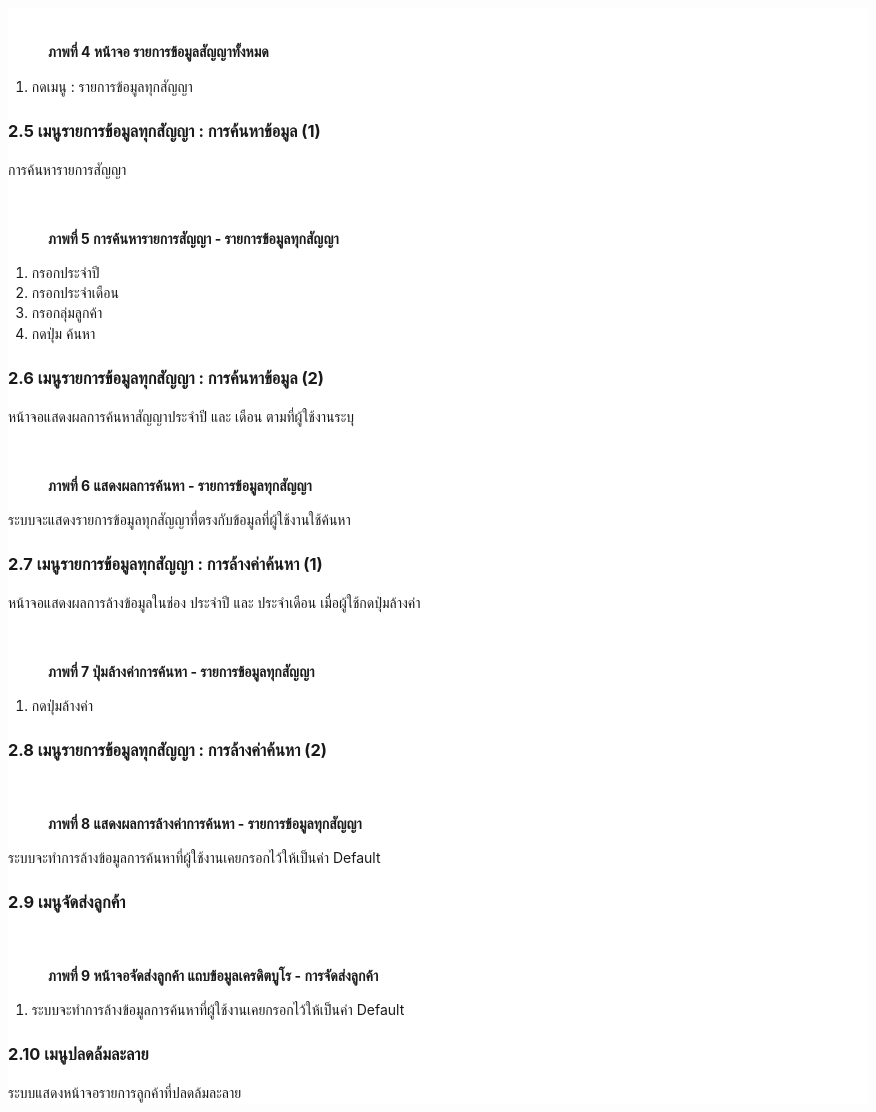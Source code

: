 <figure><img src="../.gitbook/assets/5 (13).png" alt="" width="563"><figcaption><p><strong>ภาพที่ 4 หน้าจอ รายการข้อมูลสัญญาทั้งหมด</strong></p></figcaption></figure>

1. กดเมนู : รายการข้อมูลทุกสัญญา

### **2.5 เมนูรายการข้อมูลทุกสัญญา : การค้นหาข้อมูล (1)** <a href="#toc171947771" id="toc171947771"></a>

การค้นหารายการสัญญา

<figure><img src="../.gitbook/assets/6 (13).png" alt="" width="563"><figcaption><p><strong>ภาพที่ 5 การค้นหารายการสัญญา - รายการข้อมูลทุกสัญญา</strong></p></figcaption></figure>

1. กรอกประจำปี
2. กรอกประจำเดือน
3. กรอกลุ่มลูกค้า
4. กดปุ่ม ค้นหา

### **2.6 เมนูรายการข้อมูลทุกสัญญา : การค้นหาข้อมูล (2)** <a href="#toc171947772" id="toc171947772"></a>

หน้าจอแสดงผลการค้นหาสัญญาประจำปี และ เดือน ตามที่ผู้ใช้งานระบุ

<figure><img src="../.gitbook/assets/7 (13).png" alt="" width="563"><figcaption><p><strong>ภาพที่ 6 แสดงผลการค้นหา - รายการข้อมูลทุกสัญญา</strong></p></figcaption></figure>

ระบบจะแสดงรายการข้อมูลทุกสัญญาที่ตรงกับข้อมูลที่ผู้ใช้งานใช้ค้นหา

### **2.7 เมนูรายการข้อมูลทุกสัญญา : การล้างค่าค้นหา (1)** <a href="#toc171947773" id="toc171947773"></a>

หน้าจอแสดงผลการล้างข้อมูลในช่อง ประจำปี และ ประจำเดือน เมื่อผู้ใช้กดปุ่มล้างค่า

<figure><img src="../.gitbook/assets/8 (13).png" alt="" width="563"><figcaption><p><strong>ภาพที่ 7 ปุ่มล้างค่าการค้นหา - รายการข้อมูลทุกสัญญา</strong></p></figcaption></figure>

1. กดปุ่มล้างค่า

### **2.8 เมนูรายการข้อมูลทุกสัญญา : การล้างค่าค้นหา (2)** <a href="#toc171947774" id="toc171947774"></a>

<figure><img src="../.gitbook/assets/9 (13).png" alt="" width="563"><figcaption><p><strong>ภาพที่ 8 แสดงผลการล้างค่าการค้นหา - รายการข้อมูลทุกสัญญา</strong></p></figcaption></figure>

ระบบจะทำการล้างข้อมูลการค้นหาที่ผู้ใช้งานเคยกรอกไว้ให้เป็นค่า Default

### **2.9 เมนูจัดส่งลูกค้า** <a href="#toc171947775" id="toc171947775"></a>

<figure><img src="../.gitbook/assets/10 (13).png" alt="" width="563"><figcaption><p><strong>ภาพที่ 9 หน้าจอจัดส่งลูกค้า แถบข้อมูลเครดิตบูโร - การจัดส่งลูกค้า</strong></p></figcaption></figure>

1. ระบบจะทำการล้างข้อมูลการค้นหาที่ผู้ใช้งานเคยกรอกไว้ให้เป็นค่า Default

### **2.10 เมนูปลดล้มละลาย** <a href="#toc171947776" id="toc171947776"></a>

ระบบแสดงหน้าจอรายการลูกค้าที่ปลดล้มละลาย
